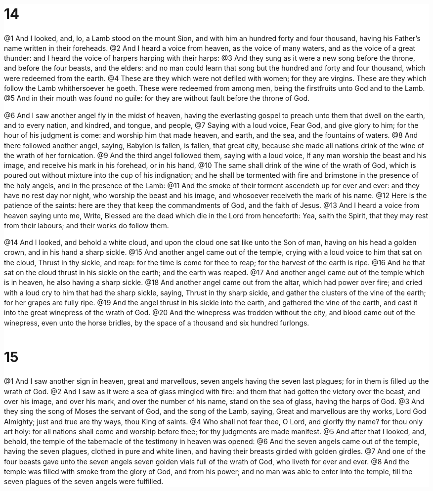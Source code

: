 # 14 
@1 And I looked, and, lo, a Lamb stood on the mount Sion, and with him an hundred forty and four thousand, having his Father’s name written in their foreheads. @2 And I heard a voice from heaven, as the voice of many waters, and as the voice of a great thunder: and I heard the voice of harpers harping with their harps: @3 And they sung as it were a new song before the throne, and before the four beasts, and the elders: and no man could learn that song but the hundred and forty and four thousand, which were redeemed from the earth. @4 These are they which were not defiled with women; for they are virgins. These are they which follow the Lamb whithersoever he goeth. These were redeemed from among men, being the firstfruits unto God and to the Lamb. @5 And in their mouth was found no guile: for they are without fault before the throne of God. 

@6 And I saw another angel fly in the midst of heaven, having the everlasting gospel to preach unto them that dwell on the earth, and to every nation, and kindred, and tongue, and people, @7 Saying with a loud voice, Fear God, and give glory to him; for the hour of his judgment is come: and worship him that made heaven, and earth, and the sea, and the fountains of waters. @8 And there followed another angel, saying, Babylon is fallen, is fallen, that great city, because she made all nations drink of the wine of the wrath of her fornication. @9 And the third angel followed them, saying with a loud voice, If any man worship the beast and his image, and receive his mark in his forehead, or in his hand, @10 The same shall drink of the wine of the wrath of God, which is poured out without mixture into the cup of his indignation; and he shall be tormented with fire and brimstone in the presence of the holy angels, and in the presence of the Lamb: @11 And the smoke of their torment ascendeth up for ever and ever: and they have no rest day nor night, who worship the beast and his image, and whosoever receiveth the mark of his name. @12 Here is the patience of the saints: here are they that keep the commandments of God, and the faith of Jesus. @13 And I heard a voice from heaven saying unto me, Write, Blessed are the dead which die in the Lord from henceforth: Yea, saith the Spirit, that they may rest from their labours; and their works do follow them. 

@14 And I looked, and behold a white cloud, and upon the cloud one sat like unto the Son of man, having on his head a golden crown, and in his hand a sharp sickle. @15 And another angel came out of the temple, crying with a loud voice to him that sat on the cloud, Thrust in thy sickle, and reap: for the time is come for thee to reap; for the harvest of the earth is ripe. @16 And he that sat on the cloud thrust in his sickle on the earth; and the earth was reaped. @17 And another angel came out of the temple which is in heaven, he also having a sharp sickle. @18 And another angel came out from the altar, which had power over fire; and cried with a loud cry to him that had the sharp sickle, saying, Thrust in thy sharp sickle, and gather the clusters of the vine of the earth; for her grapes are fully ripe. @19 And the angel thrust in his sickle into the earth, and gathered the vine of the earth, and cast it into the great winepress of the wrath of God. @20 And the winepress was trodden without the city, and blood came out of the winepress, even unto the horse bridles, by the space of a thousand and six hundred furlongs. 

# 15 
@1 And I saw another sign in heaven, great and marvellous, seven angels having the seven last plagues; for in them is filled up the wrath of God. @2 And I saw as it were a sea of glass mingled with fire: and them that had gotten the victory over the beast, and over his image, and over his mark, and over the number of his name, stand on the sea of glass, having the harps of God. @3 And they sing the song of Moses the servant of God, and the song of the Lamb, saying, Great and marvellous are thy works, Lord God Almighty; just and true are thy ways, thou King of saints. @4 Who shall not fear thee, O Lord, and glorify thy name? for thou only art holy: for all nations shall come and worship before thee; for thy judgments are made manifest. @5 And after that I looked, and, behold, the temple of the tabernacle of the testimony in heaven was opened: @6 And the seven angels came out of the temple, having the seven plagues, clothed in pure and white linen, and having their breasts girded with golden girdles. @7 And one of the four beasts gave unto the seven angels seven golden vials full of the wrath of God, who liveth for ever and ever. @8 And the temple was filled with smoke from the glory of God, and from his power; and no man was able to enter into the temple, till the seven plagues of the seven angels were fulfilled. 

